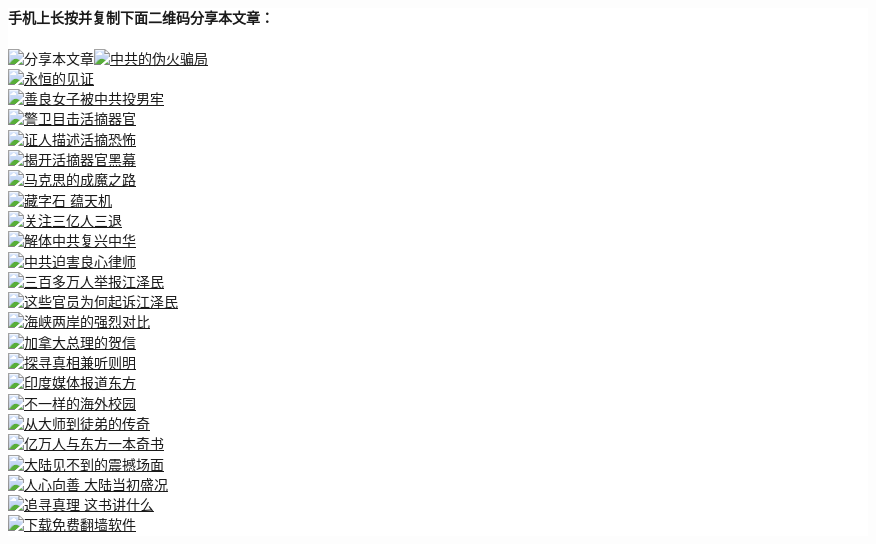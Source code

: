 <strong>手机上长按并复制下面二维码分享本文章：</strong><br><br><img src="https://quickchart.io/qr?size=256&text=https://github.com/1992513/djy/blob/master/gb/24/1/31/n14170509.md%231" title="分享本文章"></td><td VALIGN=TOP><a href="https://github.com/1992513/djy/blob/master/gb/16/1/21/n4622075.md?dfh#1" target="_blank"><img src="https://raw.githubusercontent.com/1992513/djy/master/gb/300/wei-f1.jpg" title="中共的伪火骗局"  alt="中共的伪火骗局"></a><br><a href="https://github.com/1992513/www/blob/master/README.md?dfh#9" target="_blank"><img src="https://raw.githubusercontent.com/1992513/djy/master/gb/300/yong-h.jpg" title="永恒的见证"  alt="永恒的见证"></a><br><a href="https://github.com/1992513/djy/blob/master/gb/13/9/29/n3974789.md?dfh#1" target="_blank"><img src="https://raw.githubusercontent.com/1992513/djy/master/gb/300/shang-lnz.jpg" title="善良女子被中共投男牢"  alt="善良女子被中共投男牢"></a><br><a href="https://github.com/1992513/djy/blob/master/gb/16/3/16/n4663449.md?dfh#1" target="_blank"><img src="https://raw.githubusercontent.com/1992513/djy/master/gb/300/huo-z3.jpg" title="警卫目击活摘器官"  alt="警卫目击活摘器官"></a><br><a href="https://github.com/1992513/djy/blob/master/gb/16/8/7/n8177641.md?dfh#1" target="_blank"><img src="https://raw.githubusercontent.com/1992513/djy/master/gb/300/huo-z4.jpg" title="证人描述活摘恐怖"  alt="证人描述活摘恐怖"></a><br><a href="https://github.com/1992513/djy/blob/master/gb/10/4/19/n2881569.md?dfh#1" target="_blank"><img src="https://raw.githubusercontent.com/1992513/djy/master/gb/300/huo-z1.jpg" title="揭开活摘器官黑幕"  alt="揭开活摘器官黑幕"></a><br><a href="https://github.com/1992513/djy/blob/master/gb/10/11/7/n3077476.md?dfh#1" target="_blank"><img src="https://raw.githubusercontent.com/1992513/djy/master/gb/300/ma-ks.jpg" title="马克思的成魔之路"  alt="马克思的成魔之路"></a><br><a href="https://github.com/1992513/djy/blob/master/gb/14/6/9/n4173977.md?dfh#1" target="_blank"><img src="https://raw.githubusercontent.com/1992513/djy/master/gb/300/chang-zs.jpg" title="藏字石 蕴天机"  alt="藏字石 蕴天机"></a><br><a href="https://github.com/1992513/djy/blob/master/gb/18/5/10/n10381511.md?dfh#1" target="_blank"><img src="https://raw.githubusercontent.com/1992513/djy/master/gb/300/st1.jpg" title="关注三亿人三退"  alt="关注三亿人三退"></a><br><a href="https://github.com/1992513/djy/blob/master/gb/18/3/21/n10237682.md?dfh#1" target="_blank"><img src="https://raw.githubusercontent.com/1992513/djy/master/gb/300/jie-t.jpg" title="解体中共复兴中华"  alt="解体中共复兴中华"></a><br><a href="https://github.com/1992513/djy/blob/master/gb/9/2/9/n2422991.md?dfh#1" target="_blank"><img src="https://raw.githubusercontent.com/1992513/djy/master/gb/300/gao-zs.jpg" title="中共迫害良心律师"  alt="中共迫害良心律师"></a><br><a href="https://github.com/1992513/djy/blob/master/gb/18/12/9/n10900044.md?dfh#1" target="_blank"><img src="https://raw.githubusercontent.com/1992513/djy/master/gb/300/sj1.jpg" title="三百多万人举报江泽民"  alt="三百多万人举报江泽民"></a><br><a href="https://github.com/1992513/djy/blob/master/gb/18/8/28/n10672014.md?dfh#1" target="_blank"><img src="https://raw.githubusercontent.com/1992513/djy/master/gb/300/sj2.jpg" title="这些官员为何起诉江泽民"  alt="这些官员为何起诉江泽民"></a><br><a href="https://github.com/1992513/djy/blob/master/gb/8/12/18/n2367165.md?dfh#1" target="_blank"><img src="https://raw.githubusercontent.com/1992513/djy/master/gb/300/liangan.jpg" title="海峡两岸的强烈对比"  alt="海峡两岸的强烈对比"></a><br><a href="https://github.com/1992513/djy/blob/master/gb/15/12/10/n4593139.md?dfh#1" target="_blank"><img src="https://raw.githubusercontent.com/1992513/djy/master/gb/300/jia-ndzl.jpg" title="加拿大总理的贺信"  alt="加拿大总理的贺信"></a><br><a href="https://github.com/1992513/djy/blob/master/gb/11/6/17/n3289382.md?dfh#1" target="_blank"><img src="https://raw.githubusercontent.com/1992513/djy/master/gb/300/xiao-wd.jpg" title="探寻真相兼听则明"  alt="探寻真相兼听则明"></a><br><a href="https://github.com/1992513/djy/blob/master/gb/18/10/27/n10812623.md?dfh#1" target="_blank"><img src="https://raw.githubusercontent.com/1992513/djy/master/gb/300/yindu.jpg" title="印度媒体报道东方"  alt="印度媒体报道东方"></a><br><a href="https://github.com/1992513/djy/blob/master/gb/18/6/9/n10469652.md?dfh#1" target="_blank"><img src="https://raw.githubusercontent.com/1992513/djy/master/gb/300/xie-j.jpg" title="不一样的海外校园"  alt="不一样的海外校园"></a><br><a href="https://github.com/1992513/djy/blob/master/gb/7/4/5/n1669415.md?dfh#1" target="_blank"><img src="https://raw.githubusercontent.com/1992513/djy/master/gb/300/li-up.jpg" title="从大师到徒弟的传奇"  alt="从大师到徒弟的传奇"></a><br><a href="https://github.com/1992513/djy/blob/master/gb/17/5/26/n9191512.md?dfh#1" target="_blank"><img src="https://raw.githubusercontent.com/1992513/djy/master/gb/300/zfl2.jpg" title="亿万人与东方一本奇书"  alt="亿万人与东方一本奇书"></a><br><a href="https://github.com/1992513/djy/blob/master/gb/13/11/27/n4020290.md?dfh#1" target="_blank"><img src="https://raw.githubusercontent.com/1992513/djy/master/gb/300/zhen-h.jpg" title="大陆见不到的震撼场面"  alt="大陆见不到的震撼场面"></a><br><a href="https://github.com/1992513/djy/blob/master/gb/15/7/17/n4482910.md?dfh#1" target="_blank"><img src="https://raw.githubusercontent.com/1992513/djy/master/gb/300/dalu-sk.jpg" title="人心向善 大陆当初盛况"  alt="人心向善 大陆当初盛况"></a><br><a href="https://github.com/1992513/djy/blob/master/gb/19/1/5/n10955468.md?dfh#1" target="_blank"><img src="https://raw.githubusercontent.com/1992513/djy/master/gb/300/zfl1.jpg" title="追寻真理 这书讲什么"  alt="追寻真理 这书讲什么"></a><br><a href="https://github.com/1992513/www/blob/master/README.md?dfh#1" target="_blank"><img src="https://raw.githubusercontent.com/1992513/djy/master/gb/300/fq1.jpg" title="下载免费翻墙软件"  alt="下载免费翻墙软件"></a><br></td></tr></table>
